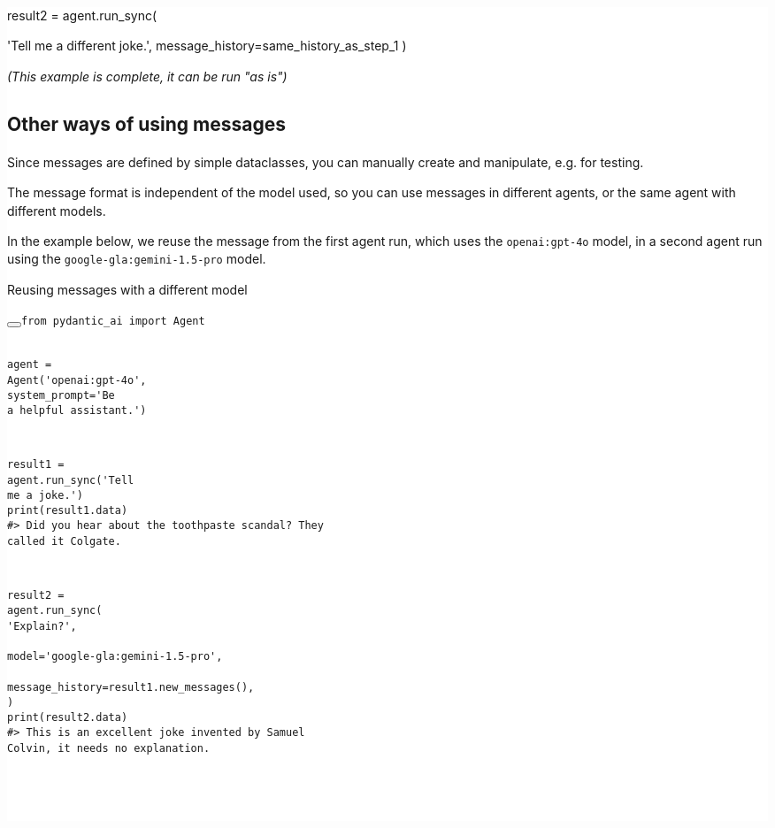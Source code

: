 <span class="n">result2</span> <span class="o">=</span> <span class="n">agent</span><span class="o">.</span><span class="n">run_sync</span><span class="p">(</span>  <span class="c1"><aside class="md-annotation" tabindex="0" style="--md-tooltip-x: 248px; --md-tooltip-y: 249px; --md-tooltip-0: -16px;"><a href="#__code_3_annotation_3" class="md-annotation__index" tabindex="-1"><span data-md-annotation-id="3"></span></a></aside></span>
    <span class="s1">'Tell me a different joke.'</span><span class="p">,</span> <span class="n">message_history</span><span class="o">=</span><span class="n">same_history_as_step_1</span>
<span class="p">)</span>
</code></pre></div>
<ol hidden="">
<li></li>
<li></li>
<li></li>
</ol>
<p><em>(This example is complete, it can be run "as is")</em></p>
<h2 id="other-ways-of-using-messages">Other ways of using messages</h2>
<p>Since messages are defined by simple dataclasses, you can manually create and manipulate, e.g. for testing.</p>
<p>The message format is independent of the model used, so you can use messages in different agents, or the same agent with different models.</p>
<p>In the example below, we reuse the message from the first agent run, which uses the <code>openai:gpt-4o</code> model, in a second agent run using the <code>google-gla:gemini-1.5-pro</code> model.</p>
<div class="language-python highlight"><span class="filename">Reusing messages with a different model</span><pre id="__code_6"><span></span><button class="md-clipboard md-icon" title="Copy to clipboard" data-clipboard-target="#__code_6 > code"></button><code tabindex="0"><span class="kn">from</span><span class="w"> </span><span class="nn">pydantic_ai</span><span class="w"> </span><span class="kn">import</span> <span class="n">Agent</span>

<span class="n">agent</span> <span class="o">=</span> <span class="n">Agent</span><span class="p">(</span><span class="s1">'openai:gpt-4o'</span><span class="p">,</span> <span class="n">system_prompt</span><span class="o">=</span><span class="s1">'Be a helpful assistant.'</span><span class="p">)</span>

<span class="n">result1</span> <span class="o">=</span> <span class="n">agent</span><span class="o">.</span><span class="n">run_sync</span><span class="p">(</span><span class="s1">'Tell me a joke.'</span><span class="p">)</span>
<span class="nb">print</span><span class="p">(</span><span class="n">result1</span><span class="o">.</span><span class="n">data</span><span class="p">)</span>
<span class="c1">#&gt; Did you hear about the toothpaste scandal? They called it Colgate.</span>

<span class="n">result2</span> <span class="o">=</span> <span class="n">agent</span><span class="o">.</span><span class="n">run_sync</span><span class="p">(</span>
    <span class="s1">'Explain?'</span><span class="p">,</span>
<span class="hll">    <span class="n">model</span><span class="o">=</span><span class="s1">'google-gla:gemini-1.5-pro'</span><span class="p">,</span>
</span>    <span class="n">message_history</span><span class="o">=</span><span class="n">result1</span><span class="o">.</span><span class="n">new_messages</span><span class="p">(),</span>
<span class="p">)</span>
<span class="nb">print</span><span class="p">(</span><span class="n">result2</span><span class="o">.</span><span class="n">data</span><span class="p">)</span>
<span class="c1">#&gt; This is an excellent joke invented by Samuel Colvin, it needs no explanation.</span>
